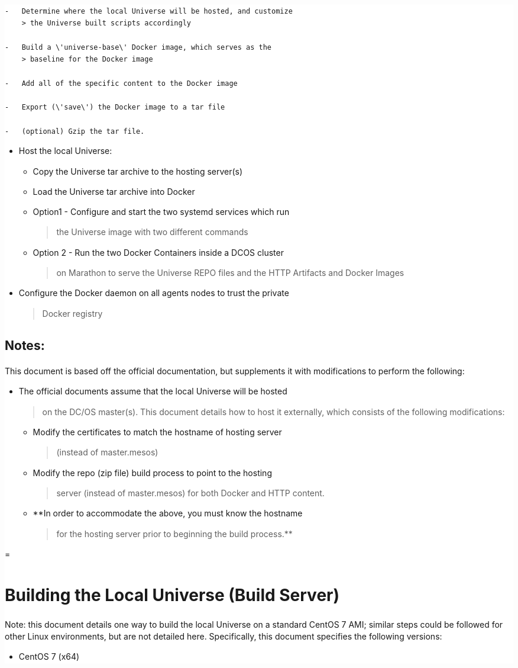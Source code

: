     -   Determine where the local Universe will be hosted, and customize
        > the Universe built scripts accordingly

    -   Build a \'universe-base\' Docker image, which serves as the
        > baseline for the Docker image

    -   Add all of the specific content to the Docker image

    -   Export (\'save\') the Docker image to a tar file

    -   (optional) Gzip the tar file.

-   Host the local Universe:

    -   Copy the Universe tar archive to the hosting server(s)

    -   Load the Universe tar archive into Docker

    -   Option1 - Configure and start the two systemd services which run
        > the Universe image with two different commands

    -   Option 2 - Run the two Docker Containers inside a DCOS cluster
        > on Marathon to serve the Universe REPO files and the HTTP
        > Artifacts and Docker Images

-   Configure the Docker daemon on all agents nodes to trust the private
    > Docker registry

Notes:
------

This document is based off the official documentation, but supplements
it with modifications to perform the following:

-   The official documents assume that the local Universe will be hosted
    > on the DC/OS master(s). This document details how to host it
    > externally, which consists of the following modifications:

    -   Modify the certificates to match the hostname of hosting server
        > (instead of master.mesos)

    -   Modify the repo (zip file) build process to point to the hosting
        > server (instead of master.mesos) for both Docker and HTTP
        > content.

    -   **In order to accommodate the above, you must know the hostname
        > for the hosting server prior to beginning the build process.**

 
=

Building the Local Universe (Build Server)
==========================================

Note: this document details one way to build the local Universe on a
standard CentOS 7 AMI; similar steps could be followed for other Linux
environments, but are not detailed here. Specifically, this document
specifies the following versions:

-   CentOS 7 (x64)
